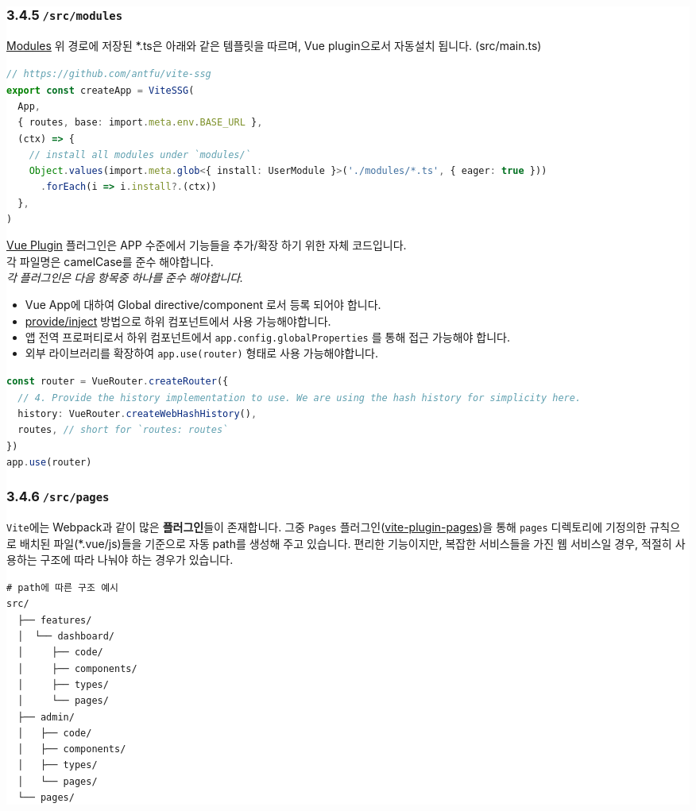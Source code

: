 ### 3.4.5 `/src/modules`
[Modules](https://github.com/antfu/vitesse/tree/main/src/modules) 위 경로에 저장된 *.ts은 아래와 같은 템플릿을 따르며,
Vue plugin으로서 자동설치 됩니다. (src/main.ts) 
```typescript
// https://github.com/antfu/vite-ssg
export const createApp = ViteSSG(
  App,
  { routes, base: import.meta.env.BASE_URL },
  (ctx) => {
    // install all modules under `modules/`
    Object.values(import.meta.glob<{ install: UserModule }>('./modules/*.ts', { eager: true }))
      .forEach(i => i.install?.(ctx))
  },
)
```
[Vue Plugin](https://vuejs.org/guide/reusability/plugins.html#plugins) 플러그인은 APP 수준에서 기능들을 추가/확장 하기 위한 자체 코드입니다.  
각 파일명은 camelCase를 준수 해야합니다.  
*각 플러그인은 다음 항목중 하나를 준수 해야합니다.*
- Vue App에 대하여 Global directive/component 로서 등록 되어야 합니다.
- [provide/inject](https://vuejs.org/guide/components/provide-inject.html)  방법으로 하위 컴포넌트에서 사용 가능해야합니다.
- 앱 전역 프로퍼티로서 하위 컴포넌트에서 `app.config.globalProperties` 를 통해 접근 가능해야 합니다.
- 외부 라이브러리를 확장하여 `app.use(router)` 형태로 사용 가능해야합니다.

```typescript
const router = VueRouter.createRouter({
  // 4. Provide the history implementation to use. We are using the hash history for simplicity here.
  history: VueRouter.createWebHashHistory(),
  routes, // short for `routes: routes`
})
app.use(router)
```

### 3.4.6 `/src/pages`

`Vite`에는 Webpack과 같이 많은 **플러그인**들이 존재합니다.
그중 `Pages` 플러그인([vite-plugin-pages](https://github.com/hannoeru/vite-plugin-pages))을 통해 `pages` 디렉토리에 기정의한 규칙으로 배치된 파일(*.vue/js)들을 기준으로 자동 path를 생성해 주고 있습니다. 편리한 기능이지만, 복잡한 서비스들을 가진 웹 서비스일 경우, 적절히 사용하는 구조에 따라 나눠야 하는 경우가 있습니다.

```
# path에 따른 구조 예시
src/
  ├── features/
  │  └── dashboard/
  │     ├── code/
  │     ├── components/
  │     ├── types/
  │     └── pages/
  ├── admin/
  │   ├── code/
  │   ├── components/
  │   ├── types/
  │   └── pages/
  └── pages/
```
